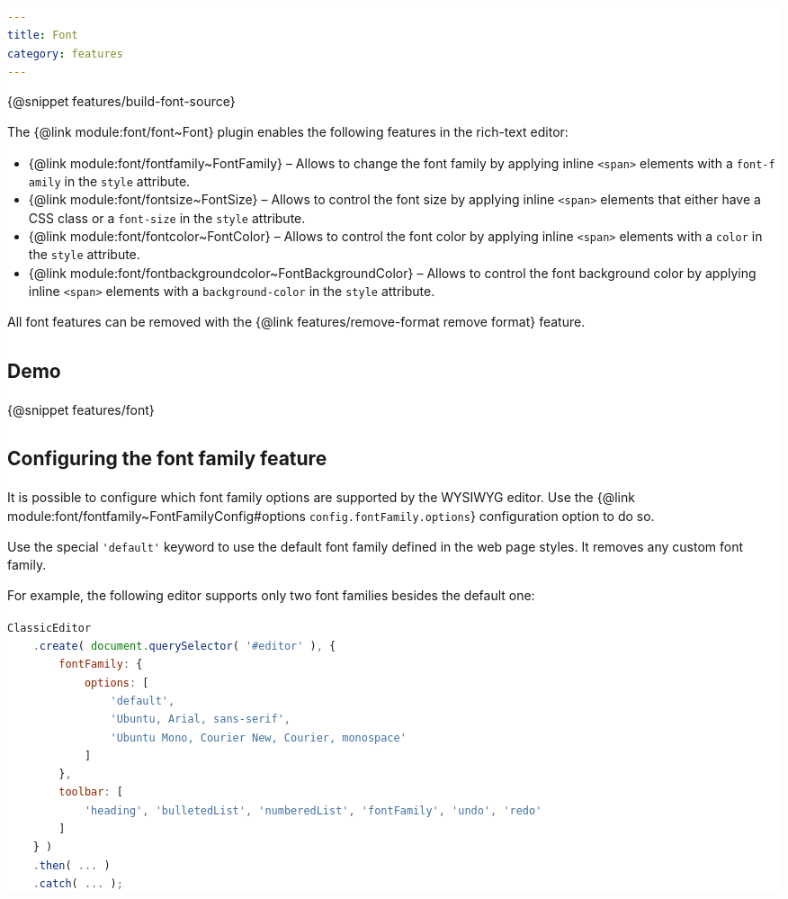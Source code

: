 ```yaml
---
title: Font
category: features
---
```


{@snippet features/build-font-source}

The {@link module:font/font~Font} plugin enables the following features in the rich-text editor:
* {@link module:font/fontfamily~FontFamily} &ndash; Allows to change the font family by applying inline `<span>` elements with a `font-family` in the `style` attribute.
* {@link module:font/fontsize~FontSize} &ndash; Allows to control the font size by applying inline `<span>` elements that either have a CSS class or a `font-size` in the `style` attribute.
* {@link module:font/fontcolor~FontColor} &ndash; Allows to control the font color by applying inline `<span>` elements with a `color` in the `style` attribute.
* {@link module:font/fontbackgroundcolor~FontBackgroundColor} &ndash; Allows to control the font background color by applying inline `<span>` elements with a `background-color` in the `style` attribute.

<info-box info>
	All font features can be removed with the {@link features/remove-format remove format} feature.
</info-box>

## Demo

{@snippet features/font}

## Configuring the font family feature

It is possible to configure which font family options are supported by the WYSIWYG editor. Use the {@link module:font/fontfamily~FontFamilyConfig#options `config.fontFamily.options`} configuration option to do so.

Use the special `'default'` keyword to use the default font family defined in the web page styles. It removes any custom font family.

For example, the following editor supports only two font families besides the default one:

```js
ClassicEditor
	.create( document.querySelector( '#editor' ), {
		fontFamily: {
			options: [
				'default',
				'Ubuntu, Arial, sans-serif',
				'Ubuntu Mono, Courier New, Courier, monospace'
			]
		},
		toolbar: [
			'heading', 'bulletedList', 'numberedList', 'fontFamily', 'undo', 'redo'
		]
	} )
	.then( ... )
	.catch( ... );
```
